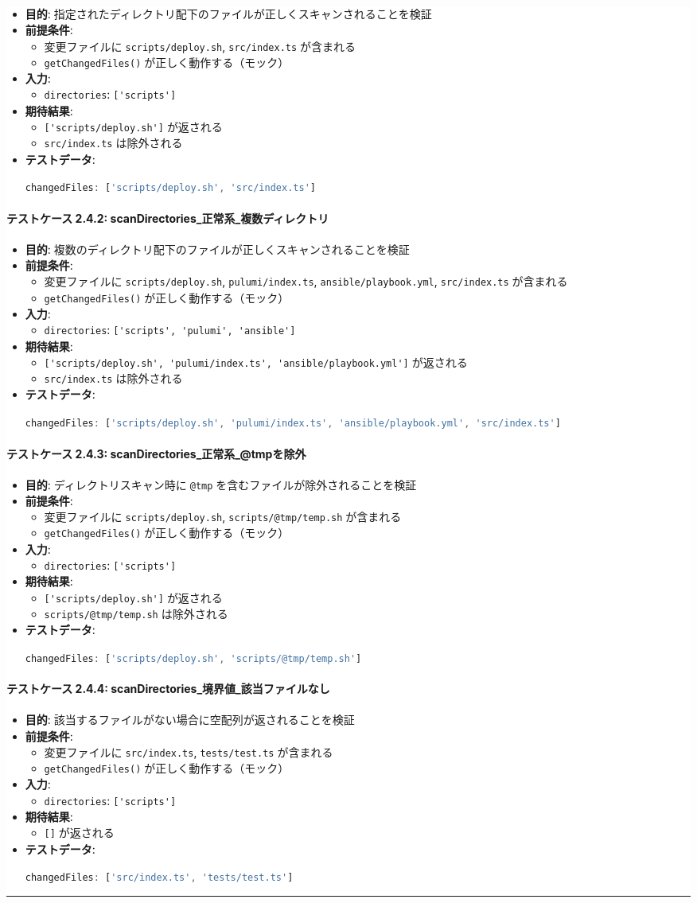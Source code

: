 - **目的**: 指定されたディレクトリ配下のファイルが正しくスキャンされることを検証
- **前提条件**:
  - 変更ファイルに `scripts/deploy.sh`, `src/index.ts` が含まれる
  - `getChangedFiles()` が正しく動作する（モック）
- **入力**:
  - `directories`: `['scripts']`
- **期待結果**:
  - `['scripts/deploy.sh']` が返される
  - `src/index.ts` は除外される
- **テストデータ**:
  ```typescript
  changedFiles: ['scripts/deploy.sh', 'src/index.ts']
  ```

#### テストケース 2.4.2: scanDirectories_正常系_複数ディレクトリ

- **目的**: 複数のディレクトリ配下のファイルが正しくスキャンされることを検証
- **前提条件**:
  - 変更ファイルに `scripts/deploy.sh`, `pulumi/index.ts`, `ansible/playbook.yml`, `src/index.ts` が含まれる
  - `getChangedFiles()` が正しく動作する（モック）
- **入力**:
  - `directories`: `['scripts', 'pulumi', 'ansible']`
- **期待結果**:
  - `['scripts/deploy.sh', 'pulumi/index.ts', 'ansible/playbook.yml']` が返される
  - `src/index.ts` は除外される
- **テストデータ**:
  ```typescript
  changedFiles: ['scripts/deploy.sh', 'pulumi/index.ts', 'ansible/playbook.yml', 'src/index.ts']
  ```

#### テストケース 2.4.3: scanDirectories_正常系_@tmpを除外

- **目的**: ディレクトリスキャン時に `@tmp` を含むファイルが除外されることを検証
- **前提条件**:
  - 変更ファイルに `scripts/deploy.sh`, `scripts/@tmp/temp.sh` が含まれる
  - `getChangedFiles()` が正しく動作する（モック）
- **入力**:
  - `directories`: `['scripts']`
- **期待結果**:
  - `['scripts/deploy.sh']` が返される
  - `scripts/@tmp/temp.sh` は除外される
- **テストデータ**:
  ```typescript
  changedFiles: ['scripts/deploy.sh', 'scripts/@tmp/temp.sh']
  ```

#### テストケース 2.4.4: scanDirectories_境界値_該当ファイルなし

- **目的**: 該当するファイルがない場合に空配列が返されることを検証
- **前提条件**:
  - 変更ファイルに `src/index.ts`, `tests/test.ts` が含まれる
  - `getChangedFiles()` が正しく動作する（モック）
- **入力**:
  - `directories`: `['scripts']`
- **期待結果**:
  - `[]` が返される
- **テストデータ**:
  ```typescript
  changedFiles: ['src/index.ts', 'tests/test.ts']
  ```

---